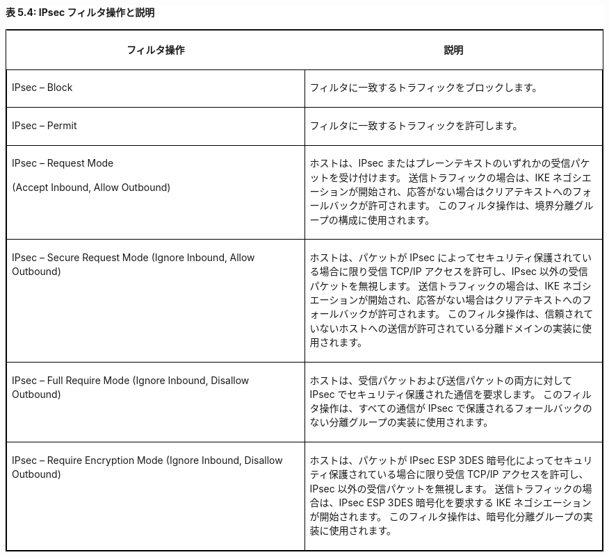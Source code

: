 **表 5.4: IPsec フィルタ操作と説明**

<p> </p>
<table style="border:1px solid black;">  
<colgroup>  
<col width="50%" />  
<col width="50%" />  
</colgroup>  
<thead>  
<tr class="header">  
<th><p>フィルタ操作</p></th>  
<th><p>説明</p></th>  
</tr>  
</thead>  
<tbody>  
<tr class="odd">
<td style="border:1px solid black;"><p>IPsec – Block</p></td>
<td style="border:1px solid black;"><p>フィルタに一致するトラフィックをブロックします。</p></td>
</tr>  
<tr class="even">
<td style="border:1px solid black;"><p>IPsec – Permit</p></td>
<td style="border:1px solid black;"><p>フィルタに一致するトラフィックを許可します。</p></td>
</tr>  
<tr class="odd">
<td style="border:1px solid black;"><p>IPsec – Request Mode</p>
<p>(Accept Inbound, Allow Outbound)</p></td>
<td style="border:1px solid black;"><p>ホストは、IPsec またはプレーンテキストのいずれかの受信パケットを受け付けます。 送信トラフィックの場合は、IKE ネゴシエーションが開始され、応答がない場合はクリアテキストへのフォールバックが許可されます。 このフィルタ操作は、境界分離グループの構成に使用されます。</p></td>
</tr>  
<tr class="even">
<td style="border:1px solid black;"><p>IPsec – Secure Request Mode (Ignore Inbound, Allow Outbound)</p></td>
<td style="border:1px solid black;"><p>ホストは、パケットが IPsec によってセキュリティ保護されている場合に限り受信 TCP/IP アクセスを許可し、IPsec 以外の受信パケットを無視します。 送信トラフィックの場合は、IKE ネゴシエーションが開始され、応答がない場合はクリアテキストへのフォールバックが許可されます。 このフィルタ操作は、信頼されていないホストへの送信が許可されている分離ドメインの実装に使用されます。</p></td>
</tr>  
<tr class="odd">
<td style="border:1px solid black;"><p>IPsec – Full Require Mode (Ignore Inbound, Disallow Outbound)</p></td>
<td style="border:1px solid black;"><p>ホストは、受信パケットおよび送信パケットの両方に対して IPsec でセキュリティ保護された通信を要求します。 このフィルタ操作は、すべての通信が IPsec で保護されるフォールバックのない分離グループの実装に使用されます。</p></td>
</tr>  
<tr class="even">
<td style="border:1px solid black;"><p>IPsec – Require Encryption Mode (Ignore Inbound, Disallow Outbound)</p></td>
<td style="border:1px solid black;"><p>ホストは、パケットが IPsec ESP 3DES 暗号化によってセキュリティ保護されている場合に限り受信 TCP/IP アクセスを許可し、IPsec 以外の受信パケットを無視します。 送信トラフィックの場合は、IPsec ESP 3DES 暗号化を要求する IKE ネゴシエーションが開始されます。 このフィルタ操作は、暗号化分離グループの実装に使用されます。</p></td>
</tr>  
</tbody>  
</table>
  